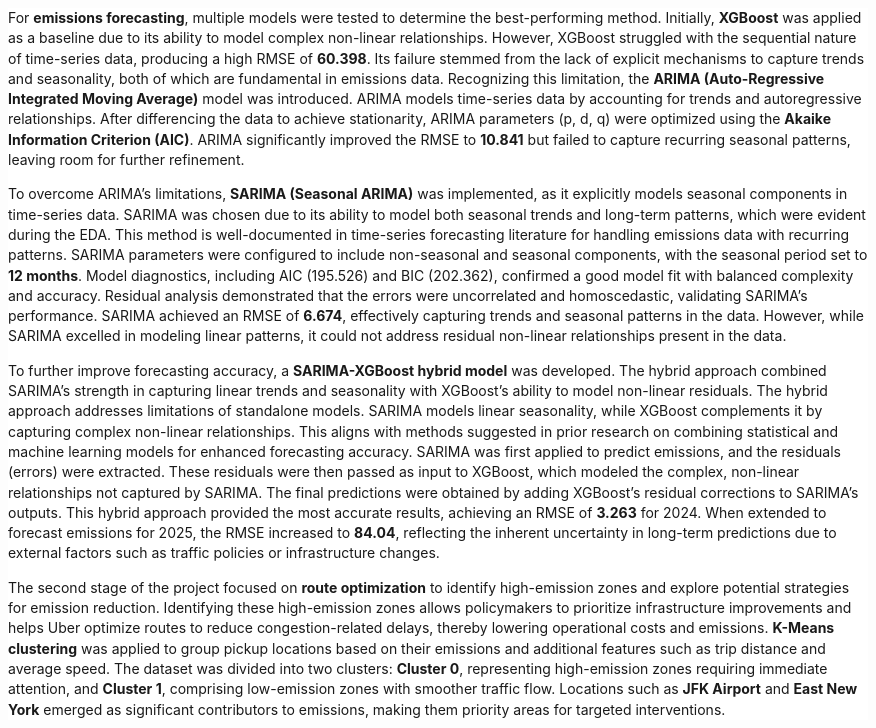 For **emissions forecasting**, multiple models were tested to determine
the best-performing method. Initially, **XGBoost** was applied as a
baseline due to its ability to model complex non-linear relationships.
However, XGBoost struggled with the sequential nature of time-series
data, producing a high RMSE of **60.398**. Its failure stemmed from the
lack of explicit mechanisms to capture trends and seasonality, both of
which are fundamental in emissions data. Recognizing this limitation,
the **ARIMA (Auto-Regressive Integrated Moving Average)** model was
introduced. ARIMA models time-series data by accounting for trends and
autoregressive relationships. After differencing the data to achieve
stationarity, ARIMA parameters (p, d, q) were optimized using the
**Akaike Information Criterion (AIC)**. ARIMA significantly improved the
RMSE to **10.841** but failed to capture recurring seasonal patterns,
leaving room for further refinement.

To overcome ARIMA’s limitations, **SARIMA (Seasonal ARIMA)** was
implemented, as it explicitly models seasonal components in time-series
data. SARIMA was chosen due to its ability to model both seasonal trends
and long-term patterns, which were evident during the EDA. This method
is well-documented in time-series forecasting literature for handling
emissions data with recurring patterns. SARIMA parameters were
configured to include non-seasonal and seasonal components, with the
seasonal period set to **12 months**. Model diagnostics, including AIC
(195.526) and BIC (202.362), confirmed a good model fit with balanced
complexity and accuracy. Residual analysis demonstrated that the errors
were uncorrelated and homoscedastic, validating SARIMA’s performance.
SARIMA achieved an RMSE of **6.674**, effectively capturing trends and
seasonal patterns in the data. However, while SARIMA excelled in
modeling linear patterns, it could not address residual non-linear
relationships present in the data.

To further improve forecasting accuracy, a **SARIMA-XGBoost hybrid
model** was developed. The hybrid approach combined SARIMA’s strength in
capturing linear trends and seasonality with XGBoost’s ability to model
non-linear residuals. The hybrid approach addresses limitations of
standalone models. SARIMA models linear seasonality, while XGBoost
complements it by capturing complex non-linear relationships. This
aligns with methods suggested in prior research on combining statistical
and machine learning models for enhanced forecasting accuracy. SARIMA
was first applied to predict emissions, and the residuals (errors) were
extracted. These residuals were then passed as input to XGBoost, which
modeled the complex, non-linear relationships not captured by SARIMA.
The final predictions were obtained by adding XGBoost’s residual
corrections to SARIMA’s outputs. This hybrid approach provided the most
accurate results, achieving an RMSE of **3.263** for 2024. When extended
to forecast emissions for 2025, the RMSE increased to **84.04**,
reflecting the inherent uncertainty in long-term predictions due to
external factors such as traffic policies or infrastructure changes.

The second stage of the project focused on **route optimization** to
identify high-emission zones and explore potential strategies for
emission reduction. Identifying these high-emission zones allows
policymakers to prioritize infrastructure improvements and helps Uber
optimize routes to reduce congestion-related delays, thereby lowering
operational costs and emissions. **K-Means clustering** was applied to
group pickup locations based on their emissions and additional features
such as trip distance and average speed. The dataset was divided into
two clusters: **Cluster 0**, representing high-emission zones requiring
immediate attention, and **Cluster 1**, comprising low-emission zones
with smoother traffic flow. Locations such as **JFK Airport** and **East
New York** emerged as significant contributors to emissions, making them
priority areas for targeted interventions.
